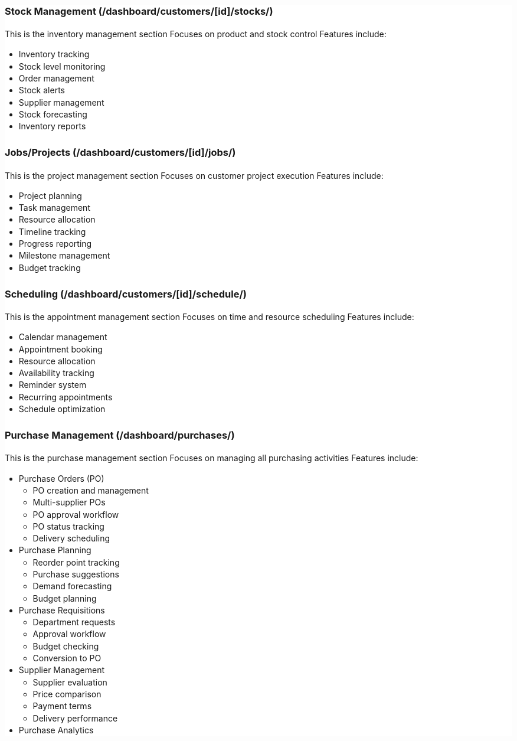 ### Stock Management (/dashboard/customers/[id]/stocks/)
This is the inventory management section
Focuses on product and stock control
Features include:
- Inventory tracking
- Stock level monitoring
- Order management
- Stock alerts
- Supplier management
- Stock forecasting
- Inventory reports

### Jobs/Projects (/dashboard/customers/[id]/jobs/)
This is the project management section
Focuses on customer project execution
Features include:
- Project planning
- Task management
- Resource allocation
- Timeline tracking
- Progress reporting
- Milestone management
- Budget tracking

### Scheduling (/dashboard/customers/[id]/schedule/)
This is the appointment management section
Focuses on time and resource scheduling
Features include:
- Calendar management
- Appointment booking
- Resource allocation
- Availability tracking
- Reminder system
- Recurring appointments
- Schedule optimization

### Purchase Management (/dashboard/purchases/)
This is the purchase management section
Focuses on managing all purchasing activities
Features include:
- Purchase Orders (PO)
  - PO creation and management
  - Multi-supplier POs
  - PO approval workflow
  - PO status tracking
  - Delivery scheduling
- Purchase Planning
  - Reorder point tracking
  - Purchase suggestions
  - Demand forecasting
  - Budget planning
- Purchase Requisitions
  - Department requests
  - Approval workflow
  - Budget checking
  - Conversion to PO
- Supplier Management
  - Supplier evaluation
  - Price comparison
  - Payment terms
  - Delivery performance
- Purchase Analytics